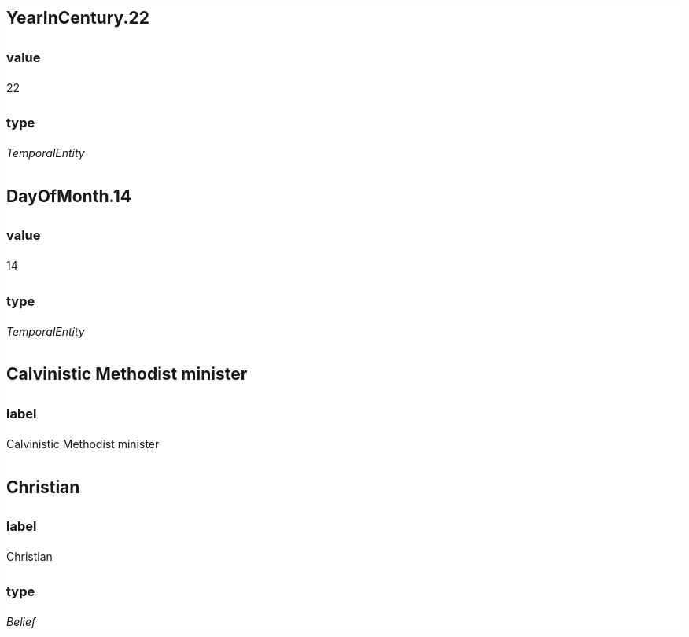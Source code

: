 ## YearInCentury.22

### value


22

### type


*TemporalEntity*

## DayOfMonth.14

### value


14

### type


*TemporalEntity*

## Calvinistic Methodist minister

### label


Calvinistic Methodist minister

## Christian

### label


Christian

### type


*Belief*